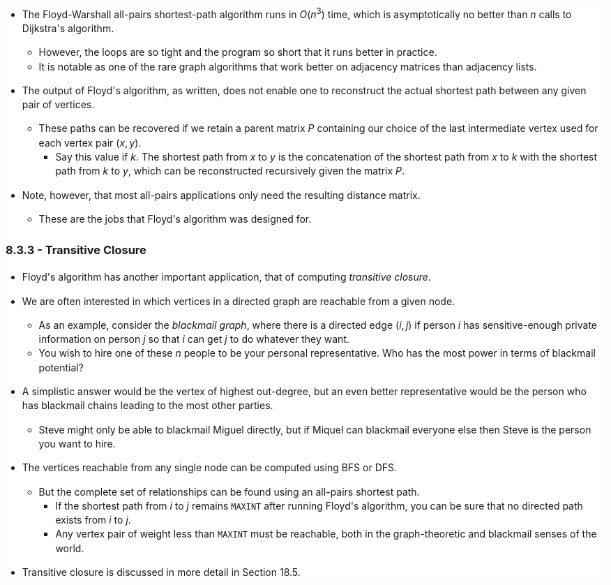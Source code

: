 - The Floyd-Warshall all-pairs shortest-path algorithm runs in $O(n^3)$ time, which is asymptotically no better than *n* calls to Dijkstra's algorithm.
	- However, the loops are so tight and the program so short that it runs better in practice.
	- It is notable as one of the rare graph algorithms that work better on adjacency matrices than adjacency lists.

- The output of Floyd's algorithm, as written, does not enable one to reconstruct the actual shortest path between any given pair of vertices.
	- These paths can be recovered if we retain a parent matrix *P* containing our choice of the last intermediate vertex used for each vertex pair $(x,y)$.
		- Say this value if *k*. The shortest path from *x* to *y* is the concatenation of the shortest path from *x* to *k* with the shortest path from *k* to *y*, which can be reconstructed recursively given the matrix *P*.
- Note, however, that most all-pairs applications only need the resulting distance matrix.
	- These are the jobs that Floyd's algorithm was designed for.

### 8.3.3 - Transitive Closure
- Floyd's algorithm has another important application, that of computing *transitive closure*.
- We are often interested in which vertices in a directed graph are reachable from a given node.
	- As an example, consider the *blackmail graph*, where there is a directed edge $(i,j)$ if person *i* has sensitive-enough private information on person *j* so that *i* can get *j* to do whatever they want. 
	- You wish to hire one of these *n* people to be your personal representative. Who has the most power in terms of blackmail potential?

- A simplistic answer would be the vertex of highest out-degree, but an even better representative would be the person who has blackmail chains leading to the most other parties.
	- Steve might only be able to blackmail Miguel directly, but if Miquel can blackmail everyone else then Steve is the person you want to hire.

- The vertices reachable from any single node can be computed using BFS or DFS.
	- But the complete set of relationships can be found using an all-pairs shortest path.
		- If the shortest path from *i* to *j* remains `MAXINT` after running Floyd's algorithm, you can be sure that no directed path exists from *i* to *j*.
		- Any vertex pair of weight less than `MAXINT` must be reachable, both in the graph-theoretic and blackmail senses of the world.

- Transitive closure is discussed in more detail in Section 18.5.